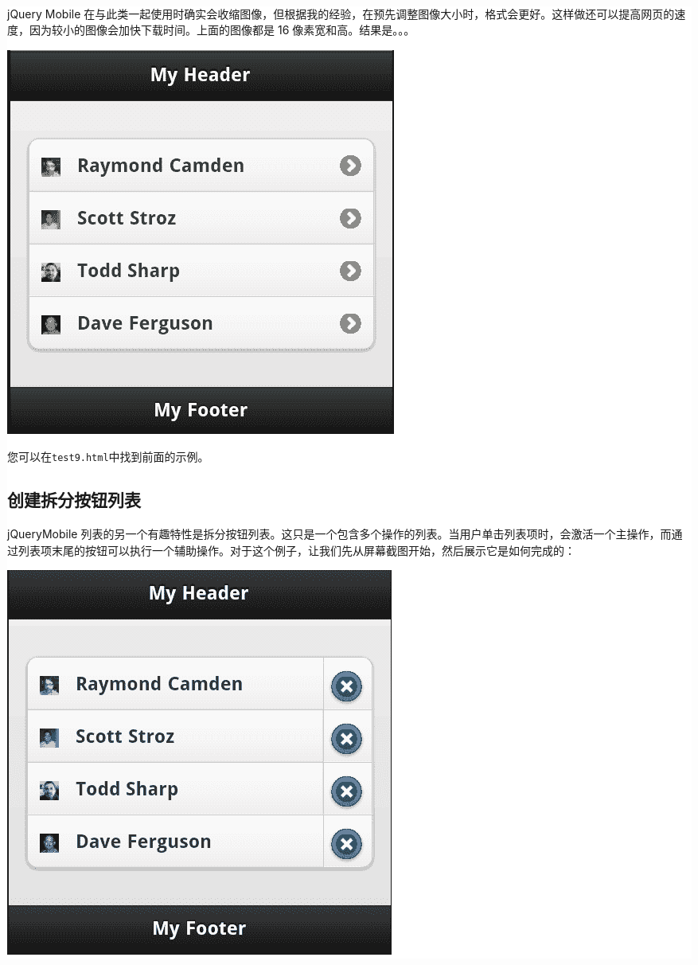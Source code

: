 jQuery Mobile 在与此类一起使用时确实会收缩图像，但根据我的经验，在预先调整图像大小时，格式会更好。这样做还可以提高网页的速度，因为较小的图像会加快下载时间。上面的图像都是 16 像素宽和高。结果是。。。

![Using thumbnails and icons](img/7263_04_10.jpg)

您可以在`test9.html`中找到前面的示例。

## 创建拆分按钮列表

jQueryMobile 列表的另一个有趣特性是拆分按钮列表。这只是一个包含多个操作的列表。当用户单击列表项时，会激活一个主操作，而通过列表项末尾的按钮可以执行一个辅助操作。对于这个例子，让我们先从屏幕截图开始，然后展示它是如何完成的：

![Creating Split Button lists](img/7263_04_11.jpg)
